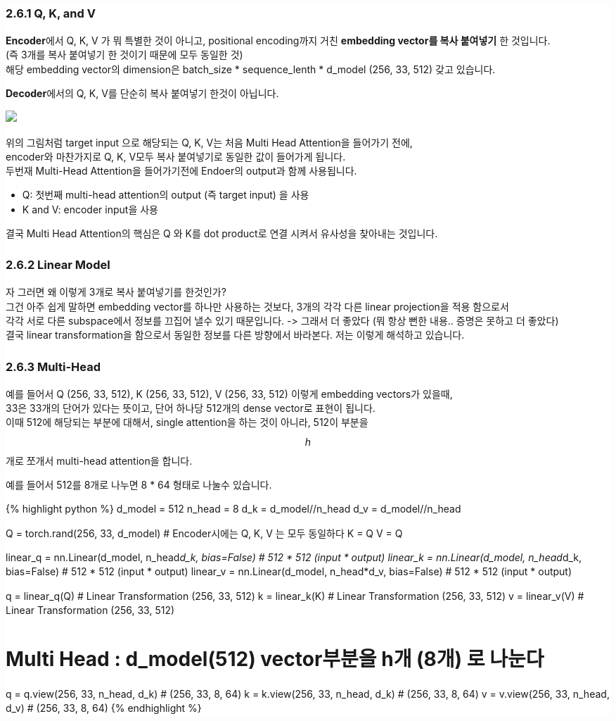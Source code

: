 ### 2.6.1 Q, K, and V


**Encoder**에서 Q, K, V 가 뭐 특별한 것이 아니고, positional encoding까지 거친 **embedding vector를 복사 붙여넣기** 한 것입니다.<br> 
(즉 3개를 복사 붙여넣기 한 것이기 때문에 모두 동일한 것)<br>
해당 embedding vector의 dimension은 batch_size * sequence_lenth * d_model (256, 33, 512) 갖고 있습니다.<br>

**Decoder**에서의 Q, K, V를 단순히 복사 붙여넣기 한것이 아닙니다. <br>

<img src="{{ page.asset_path }}transformer-decoder.png" class="img-responsive img-rounded img-fluid center">

위의 그림처럼 target input 으로 해당되는 Q, K, V는 처음 Multi Head Attention을 들어가기 전에,<br> 
encoder와 마찬가지로 Q, K, V모두 복사 붙여넣기로 동일한 값이 들어가게 됩니다. <br>
두번재 Multi-Head Attention을 들어가기전에 Endoer의 output과 함께 사용됩니다. <br>

 - Q: 첫번째 multi-head attention의 output (즉 target input) 을 사용
 - K and V: encoder input을 사용 
 
결국 Multi Head Attention의 핵심은 Q 와 K를 dot product로 연결 시켜서 유사성을 찾아내는 것입니다. 


### 2.6.2 Linear Model

자 그러면 왜 이렇게 3개로 복사 붙여넣기를 한것인가? <br>
그건 아주 쉽게 말하면 embedding vector를 하나만 사용하는 것보다, 3개의 각각 다른 linear projection을 적용 함으로서 <br>
각각 서로 다른 subspace에서 정보를 끄집어 낼수 있기 때문입니다. -> 그래서 더 좋았다 (뭐 항상 뻔한 내용.. 증명은 못하고 더 좋았다) <br> 
결국 linear transformation을 함으로서 동일한 정보를 다른 방향에서 바라본다. 저는 이렇게 해석하고 있습니다.



### 2.6.3 Multi-Head 

예를 들어서 Q (256, 33, 512), K (256, 33, 512), V (256, 33, 512) 이렇게 embedding vectors가 있을때, <br>
33은 33개의 단어가 있다는 뜻이고, 단어 하나당 512개의 dense vector로 표현이 됩니다. <br>
이때 512에 해당되는 부분에 대해서, single attention을 하는 것이 아니라, 512이 부분을 $$ h $$ 개로 쪼개서 multi-head attention을 합니다.

예를 들어서 512를 8개로 나누면 8 * 64 형태로 나눌수 있습니다.

{% highlight python %}
d_model = 512
n_head = 8
d_k = d_model//n_head
d_v = d_model//n_head

Q = torch.rand(256, 33, d_model)  # Encoder시에는 Q, K, V 는 모두 동일하다
K = Q
V = Q

linear_q = nn.Linear(d_model, n_head*d_k, bias=False)  # 512 * 512 (input * output)
linear_k = nn.Linear(d_model, n_head*d_k, bias=False)  # 512 * 512 (input * output)
linear_v = nn.Linear(d_model, n_head*d_v, bias=False)  # 512 * 512 (input * output)

q = linear_q(Q) # Linear Transformation (256, 33, 512)
k = linear_k(K) # Linear Transformation (256, 33, 512)
v = linear_v(V) # Linear Transformation (256, 33, 512)

# Multi Head : d_model(512) vector부분을 h개 (8개) 로 나눈다
q = q.view(256, 33, n_head, d_k) # (256, 33, 8, 64) 
k = k.view(256, 33, n_head, d_k) # (256, 33, 8, 64) 
v = v.view(256, 33, n_head, d_v) # (256, 33, 8, 64)
{% endhighlight %}
